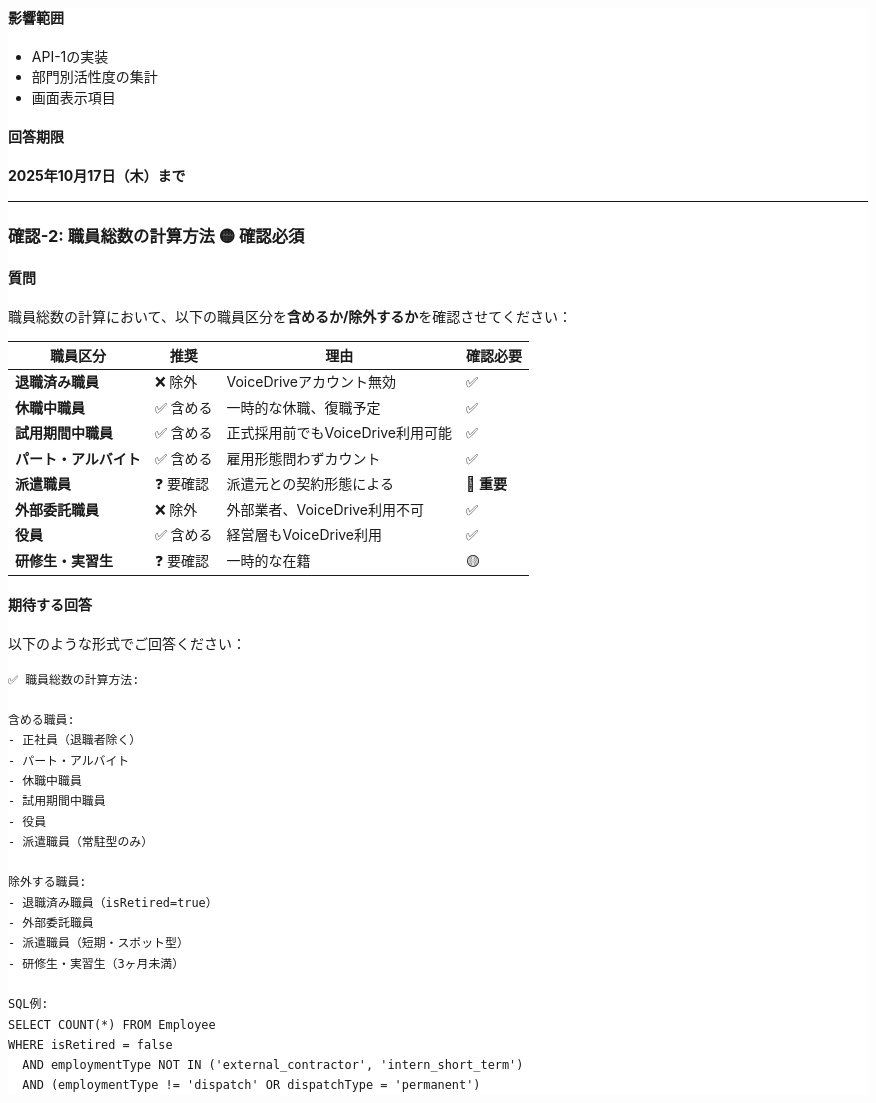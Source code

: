 #### 影響範囲
- API-1の実装
- 部門別活性度の集計
- 画面表示項目

#### 回答期限
**2025年10月17日（木）まで**

---

### 確認-2: 職員総数の計算方法 🟡 確認必須

#### 質問
職員総数の計算において、以下の職員区分を**含めるか/除外するか**を確認させてください：

| 職員区分 | 推奨 | 理由 | 確認必要 |
|---------|------|------|---------|
| **退職済み職員** | ❌ 除外 | VoiceDriveアカウント無効 | ✅ |
| **休職中職員** | ✅ 含める | 一時的な休職、復職予定 | ✅ |
| **試用期間中職員** | ✅ 含める | 正式採用前でもVoiceDrive利用可能 | ✅ |
| **パート・アルバイト** | ✅ 含める | 雇用形態問わずカウント | ✅ |
| **派遣職員** | ❓ 要確認 | 派遣元との契約形態による | 🔴 **重要** |
| **外部委託職員** | ❌ 除外 | 外部業者、VoiceDrive利用不可 | ✅ |
| **役員** | ✅ 含める | 経営層もVoiceDrive利用 | ✅ |
| **研修生・実習生** | ❓ 要確認 | 一時的な在籍 | 🟡 |

#### 期待する回答
以下のような形式でご回答ください：

```
✅ 職員総数の計算方法:

含める職員:
- 正社員（退職者除く）
- パート・アルバイト
- 休職中職員
- 試用期間中職員
- 役員
- 派遣職員（常駐型のみ）

除外する職員:
- 退職済み職員（isRetired=true）
- 外部委託職員
- 派遣職員（短期・スポット型）
- 研修生・実習生（3ヶ月未満）

SQL例:
SELECT COUNT(*) FROM Employee
WHERE isRetired = false
  AND employmentType NOT IN ('external_contractor', 'intern_short_term')
  AND (employmentType != 'dispatch' OR dispatchType = 'permanent')
```
